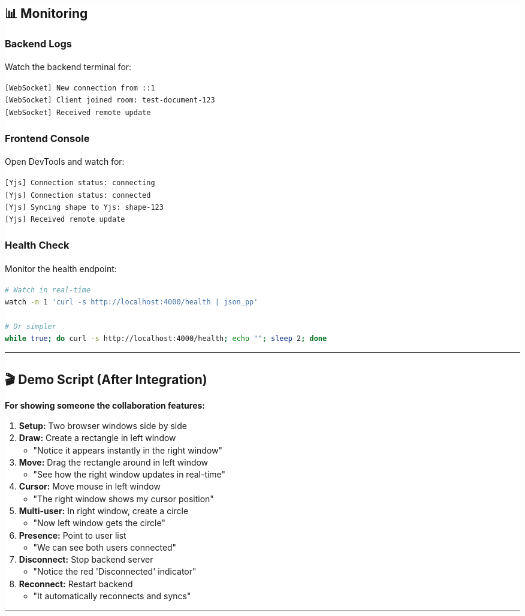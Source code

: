 ## 📊 Monitoring

### Backend Logs
Watch the backend terminal for:
```
[WebSocket] New connection from ::1
[WebSocket] Client joined room: test-document-123
[WebSocket] Received remote update
```

### Frontend Console
Open DevTools and watch for:
```
[Yjs] Connection status: connecting
[Yjs] Connection status: connected
[Yjs] Syncing shape to Yjs: shape-123
[Yjs] Received remote update
```

### Health Check
Monitor the health endpoint:
```bash
# Watch in real-time
watch -n 1 'curl -s http://localhost:4000/health | json_pp'

# Or simpler
while true; do curl -s http://localhost:4000/health; echo ""; sleep 2; done
```

---

## 🎬 Demo Script (After Integration)

**For showing someone the collaboration features:**

1. **Setup:** Two browser windows side by side
2. **Draw:** Create a rectangle in left window
   - "Notice it appears instantly in the right window"
3. **Move:** Drag the rectangle around in left window
   - "See how the right window updates in real-time"
4. **Cursor:** Move mouse in left window
   - "The right window shows my cursor position"
5. **Multi-user:** In right window, create a circle
   - "Now left window gets the circle"
6. **Presence:** Point to user list
   - "We can see both users connected"
7. **Disconnect:** Stop backend server
   - "Notice the red 'Disconnected' indicator"
8. **Reconnect:** Restart backend
   - "It automatically reconnects and syncs"

---